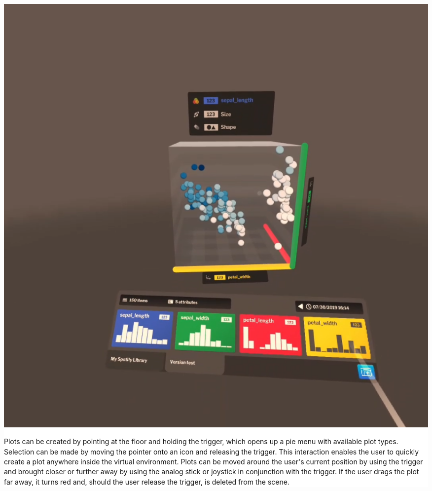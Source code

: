 ![Navigator's 3DOF interface.](images/cyberplot_3dof.png)

Plots can be created by pointing at the floor and holding the trigger, which opens up a pie menu with available plot types. Selection can be made by moving the pointer onto an icon and releasing the trigger. This interaction enables the user to quickly create a plot anywhere inside the virtual environment. Plots can be moved around the user's current position by using the trigger and brought closer or further away by using the analog stick or joystick in conjunction with the trigger. If the user drags the plot far away, it turns red and, should the user release the trigger, is deleted from the scene.
